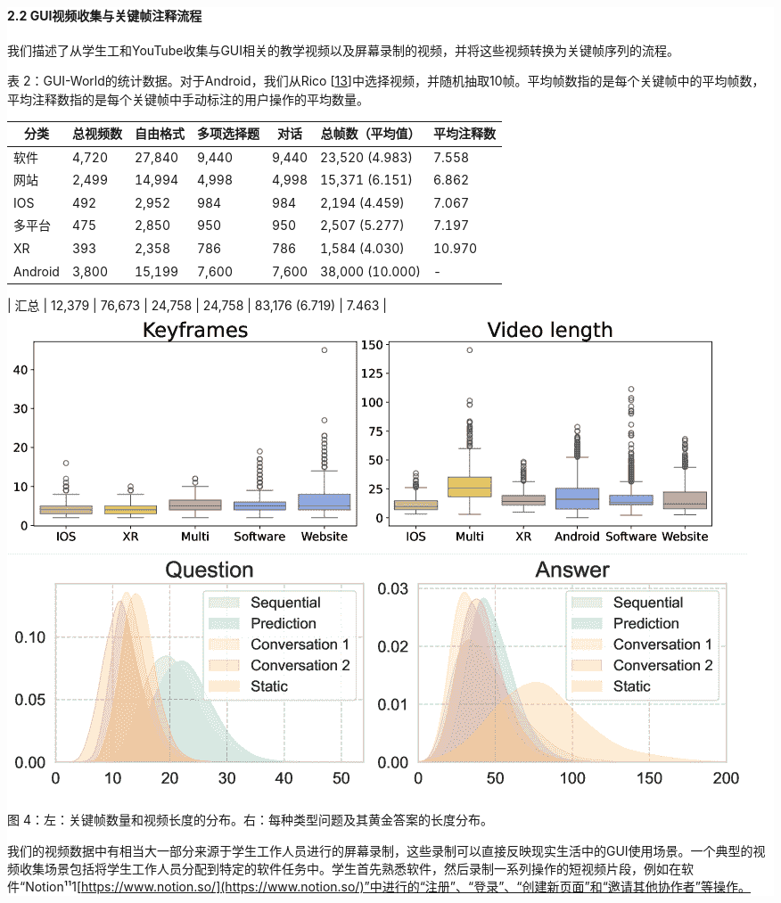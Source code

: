 #### 2.2 GUI视频收集与关键帧注释流程

我们描述了从学生工和YouTube收集与GUI相关的教学视频以及屏幕录制的视频，并将这些视频转换为关键帧序列的流程。

表 2：GUI-World的统计数据。对于Android，我们从Rico [[13](https://arxiv.org/html/2406.10819v1#bib.bib13)]中选择视频，并随机抽取10帧。平均帧数指的是每个关键帧中的平均帧数，平均注释数指的是每个关键帧中手动标注的用户操作的平均数量。

| 分类 | 总视频数 | 自由格式 | 多项选择题 | 对话 | 总帧数（平均值） | 平均注释数 |
| --- | --- | --- | --- | --- | --- | --- |
| 软件 | 4,720 | 27,840 | 9,440 | 9,440 | 23,520 (4.983) | 7.558 |
| 网站 | 2,499 | 14,994 | 4,998 | 4,998 | 15,371 (6.151) | 6.862 |
| IOS | 492 | 2,952 | 984 | 984 | 2,194 (4.459) | 7.067 |
| 多平台 | 475 | 2,850 | 950 | 950 | 2,507 (5.277) | 7.197 |
| XR | 393 | 2,358 | 786 | 786 | 1,584 (4.030) | 10.970 |
| Android | 3,800 | 15,199 | 7,600 | 7,600 | 38,000 (10.000) | - |

| 汇总 | 12,379 | 76,673 | 24,758 | 24,758 | 83,176 (6.719) | 7.463 | ![参见标题说明](img/c2acbdda3c4e1bb6d64e787ea783ac84.png)![参见标题说明](img/03fa2e302341254e0410c4be19b87b00.png)

图 4：左：关键帧数量和视频长度的分布。右：每种类型问题及其黄金答案的长度分布。

我们的视频数据中有相当大一部分来源于学生工作人员进行的屏幕录制，这些录制可以直接反映现实生活中的GUI使用场景。一个典型的视频收集场景包括将学生工作人员分配到特定的软件任务中。学生首先熟悉软件，然后录制一系列操作的短视频片段，例如在软件“Notion¹¹1[https://www.notion.so/](https://www.notion.so/)”中进行的“注册”、“登录”、“创建新页面”和“邀请其他协作者”等操作。
